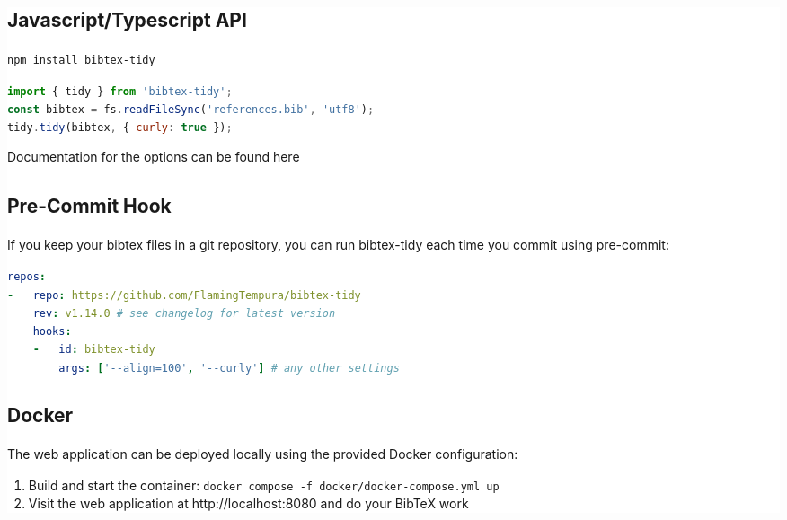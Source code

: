<a name="sec-api"></a>

## Javascript/Typescript API

```
npm install bibtex-tidy
```

```js
import { tidy } from 'bibtex-tidy';
const bibtex = fs.readFileSync('references.bib', 'utf8');
tidy.tidy(bibtex, { curly: true });
```

Documentation for the options can be found [here](https://github.com/FlamingTempura/bibtex-tidy/blob/master/src/__generated__/optionsType.ts)

<a name="sec-precommit"></a>

## Pre-Commit Hook

If you keep your bibtex files in a git repository, you can run bibtex-tidy each time you commit using [pre-commit](https://pre-commit.com/):

```yaml
repos:
-   repo: https://github.com/FlamingTempura/bibtex-tidy
    rev: v1.14.0 # see changelog for latest version
    hooks:
    -   id: bibtex-tidy
        args: ['--align=100', '--curly'] # any other settings
```

<a name="sec-docker"></a>

## Docker

The web application can be deployed locally using the provided Docker configuration:

1. Build and start the container: `docker compose -f docker/docker-compose.yml up`
2. Visit the web application at http://localhost:8080 and do your BibTeX work
